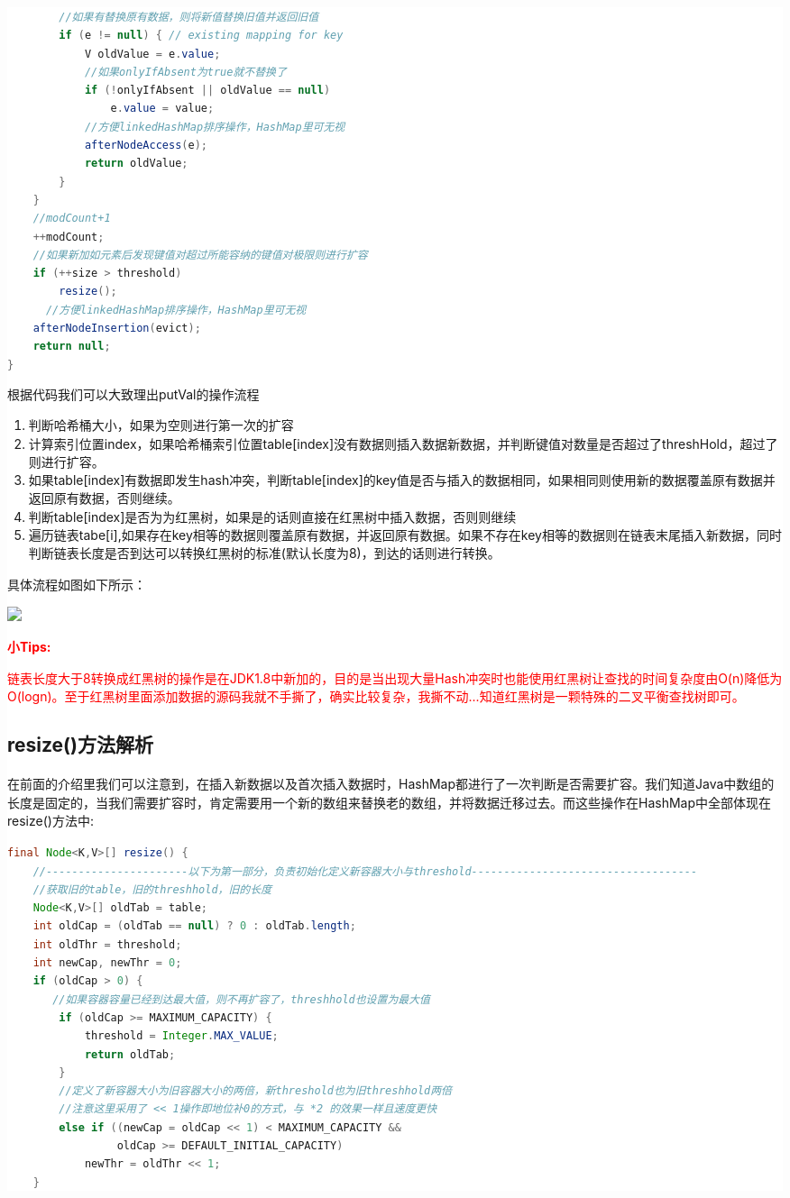 ```java
        //如果有替换原有数据，则将新值替换旧值并返回旧值
        if (e != null) { // existing mapping for key
            V oldValue = e.value;
            //如果onlyIfAbsent为true就不替换了
            if (!onlyIfAbsent || oldValue == null)
                e.value = value;
            //方便linkedHashMap排序操作，HashMap里可无视
            afterNodeAccess(e);
            return oldValue;
        }
    }
    //modCount+1
    ++modCount;
    //如果新加如元素后发现键值对超过所能容纳的键值对极限则进行扩容
    if (++size > threshold)
        resize();        
      //方便linkedHashMap排序操作，HashMap里可无视    
    afterNodeInsertion(evict);
    return null;
}

```
根据代码我们可以大致理出putVal的操作流程
1. 判断哈希桶大小，如果为空则进行第一次的扩容
2. 计算索引位置index，如果哈希桶索引位置table[index]没有数据则插入数据新数据，并判断键值对数量是否超过了threshHold，超过了则进行扩容。
3. 如果table[index]有数据即发生hash冲突，判断table[index]的key值是否与插入的数据相同，如果相同则使用新的数据覆盖原有数据并返回原有数据，否则继续。
4. 判断table[index]是否为为红黑树，如果是的话则直接在红黑树中插入数据，否则则继续
5. 遍历链表tabe[i],如果存在key相等的数据则覆盖原有数据，并返回原有数据。如果不存在key相等的数据则在链表末尾插入新数据，同时判断链表长度是否到达可以转换红黑树的标准(默认长度为8)，到达的话则进行转换。

具体流程如图如下所示：

![](https://raw.githubusercontent.com/glass36/BlogFiles/master/images/HashMap_3.jpg)


<font color=red><b>小Tips:</b>

链表长度大于8转换成红黑树的操作是在JDK1.8中新加的，目的是当出现大量Hash冲突时也能使用红黑树让查找的时间复杂度由O(n)降低为O(logn)。至于红黑树里面添加数据的源码我就不手撕了，确实比较复杂，我撕不动...知道红黑树是一颗特殊的二叉平衡查找树即可。
</font>

## resize()方法解析
在前面的介绍里我们可以注意到，在插入新数据以及首次插入数据时，HashMap都进行了一次判断是否需要扩容。我们知道Java中数组的长度是固定的，当我们需要扩容时，肯定需要用一个新的数组来替换老的数组，并将数据迁移过去。而这些操作在HashMap中全部体现在resize()方法中:

```java
final Node<K,V>[] resize() {
    //----------------------以下为第一部分，负责初始化定义新容器大小与threshold-----------------------------------
    //获取旧的table，旧的threshhold，旧的长度
    Node<K,V>[] oldTab = table;
    int oldCap = (oldTab == null) ? 0 : oldTab.length;
    int oldThr = threshold;
    int newCap, newThr = 0;
    if (oldCap > 0) {
       //如果容器容量已经到达最大值，则不再扩容了，threshhold也设置为最大值
        if (oldCap >= MAXIMUM_CAPACITY) {
            threshold = Integer.MAX_VALUE;
            return oldTab;
        }
        //定义了新容器大小为旧容器大小的两倍，新threshold也为旧threshhold两倍
        //注意这里采用了 << 1操作即地位补0的方式，与 *2 的效果一样且速度更快
        else if ((newCap = oldCap << 1) < MAXIMUM_CAPACITY &&
                 oldCap >= DEFAULT_INITIAL_CAPACITY)
            newThr = oldThr << 1;
    }
```
